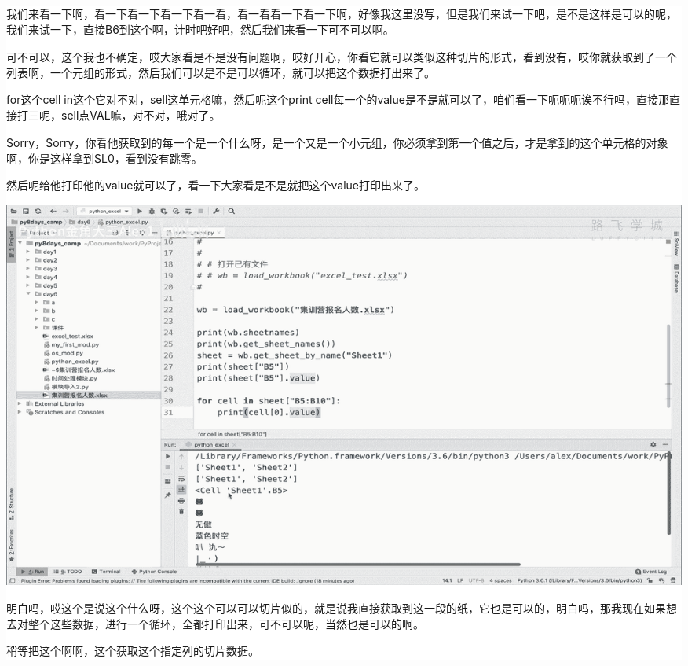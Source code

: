 我们来看一下啊，看一下看一下看一下看一看，看一看看一下看一下啊，好像我这里没写，但是我们来试一下吧，是不是这样是可以的呢，我们来试一下，直接B6到这个啊，计时吧好吧，然后我们来看一下可不可以啊。

可不可以，这个我也不确定，哎大家看是不是没有问题啊，哎好开心，你看它就可以类似这种切片的形式，看到没有，哎你就获取到了一个列表啊，一个元组的形式，然后我们可以是不是可以循环，就可以把这个数据打出来了。

for这个cell in这个它对不对，sell这单元格嘛，然后呢这个print cell每一个的value是不是就可以了，咱们看一下呃呃呃诶不行吗，直接那直接打三呢，sell点VAL嘛，对不对，哦对了。

Sorry，Sorry，你看他获取到的每一个是一个什么呀，是一个又是一个小元组，你必须拿到第一个值之后，才是拿到的这个单元格的对象啊，你是这样拿到SL0，看到没有跳零。

然后呢给他打印他的value就可以了，看一下大家看是不是就把这个value打印出来了。

![](img/eeaebbb449b5fcf3056442588a08fafa_23.png)

明白吗，哎这个是说这个什么呀，这个这个可以可以切片似的，就是说我直接获取到这一段的纸，它也是可以的，明白吗，那我现在如果想去对整个这些数据，进行一个循环，全都打印出来，可不可以呢，当然也是可以的啊。

稍等把这个啊啊，这个获取这个指定列的切片数据。

